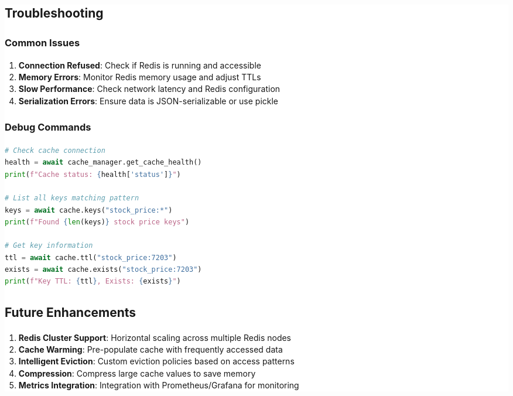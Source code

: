## Troubleshooting

### Common Issues

1. **Connection Refused**: Check if Redis is running and accessible
2. **Memory Errors**: Monitor Redis memory usage and adjust TTLs
3. **Slow Performance**: Check network latency and Redis configuration
4. **Serialization Errors**: Ensure data is JSON-serializable or use pickle

### Debug Commands

```python
# Check cache connection
health = await cache_manager.get_cache_health()
print(f"Cache status: {health['status']}")

# List all keys matching pattern
keys = await cache.keys("stock_price:*")
print(f"Found {len(keys)} stock price keys")

# Get key information
ttl = await cache.ttl("stock_price:7203")
exists = await cache.exists("stock_price:7203")
print(f"Key TTL: {ttl}, Exists: {exists}")
```

## Future Enhancements

1. **Redis Cluster Support**: Horizontal scaling across multiple Redis nodes
2. **Cache Warming**: Pre-populate cache with frequently accessed data
3. **Intelligent Eviction**: Custom eviction policies based on access patterns
4. **Compression**: Compress large cache values to save memory
5. **Metrics Integration**: Integration with Prometheus/Grafana for monitoring